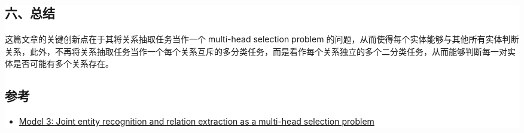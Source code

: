 
## 六、总结

这篇文章的关键创新点在于其将关系抽取任务当作一个 multi-head selection problem 的问题，从而使得每个实体能够与其他所有实体判断关系，此外，不再将关系抽取任务当作一个每个关系互斥的多分类任务，而是看作每个关系独立的多个二分类任务，从而能够判断每一对实体是否可能有多个关系存在。

## 参考

- [Model 3: Joint entity recognition and relation extraction as a multi-head selection problem](https://www.cnblogs.com/sandwichnlp/p/12049829.html#model-3-joint-entity-recognition-and-relation-extraction-as-a-multi-head-selection-problem)


